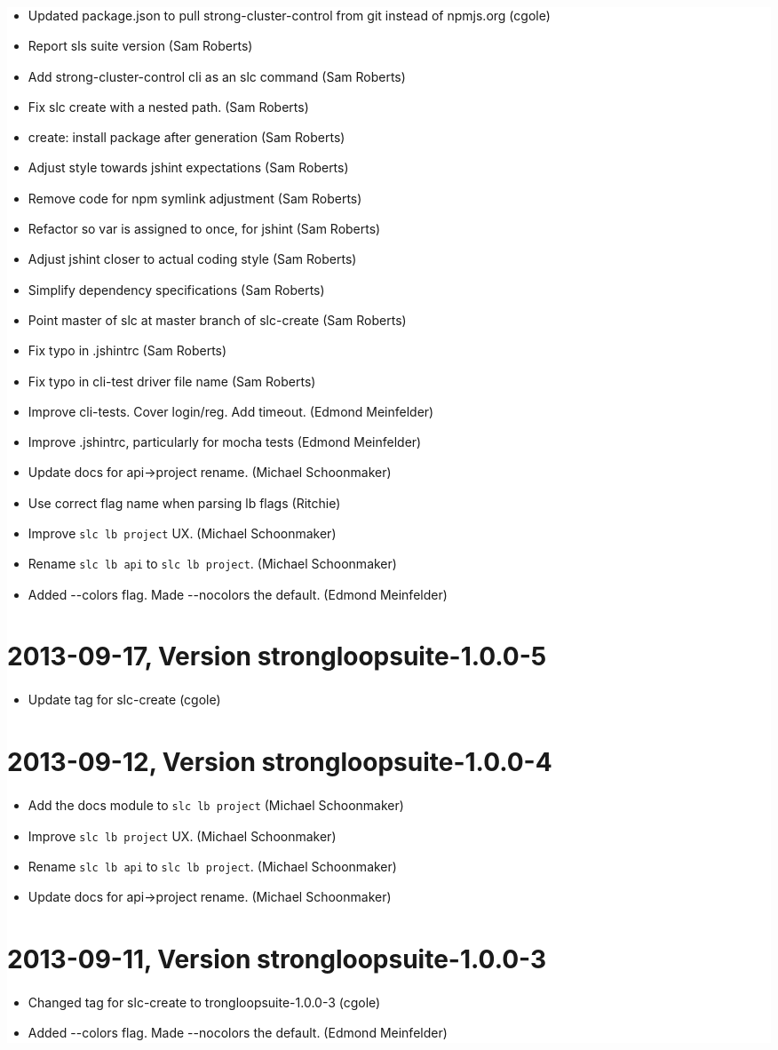  * Updated package.json to pull strong-cluster-control from git instead of npmjs.org (cgole)

 * Report sls suite version (Sam Roberts)

 * Add strong-cluster-control cli as an slc command (Sam Roberts)

 * Fix slc create with a nested path. (Sam Roberts)

 * create: install package after generation (Sam Roberts)

 * Adjust style towards jshint expectations (Sam Roberts)

 * Remove code for npm symlink adjustment (Sam Roberts)

 * Refactor so var is assigned to once, for jshint (Sam Roberts)

 * Adjust jshint closer to actual coding style (Sam Roberts)

 * Simplify dependency specifications (Sam Roberts)

 * Point master of slc at master branch of slc-create (Sam Roberts)

 * Fix typo in .jshintrc (Sam Roberts)

 * Fix typo in cli-test driver file name (Sam Roberts)

 * Improve cli-tests. Cover login/reg. Add timeout. (Edmond Meinfelder)

 * Improve .jshintrc, particularly for mocha tests (Edmond Meinfelder)

 * Update docs for api->project rename. (Michael Schoonmaker)

 * Use correct flag name when parsing lb flags (Ritchie)

 * Improve `slc lb project` UX. (Michael Schoonmaker)

 * Rename `slc lb api` to `slc lb project`. (Michael Schoonmaker)

 * Added --colors flag. Made --nocolors the default. (Edmond Meinfelder)


2013-09-17, Version strongloopsuite-1.0.0-5
===========================================

 * Update tag for slc-create (cgole)


2013-09-12, Version strongloopsuite-1.0.0-4
===========================================

 * Add the docs module to `slc lb project` (Michael Schoonmaker)

 * Improve `slc lb project` UX. (Michael Schoonmaker)

 * Rename `slc lb api` to `slc lb project`. (Michael Schoonmaker)

 * Update docs for api->project rename. (Michael Schoonmaker)


2013-09-11, Version strongloopsuite-1.0.0-3
===========================================

 * Changed tag for slc-create to trongloopsuite-1.0.0-3 (cgole)

 * Added --colors flag. Made --nocolors the default. (Edmond Meinfelder)
